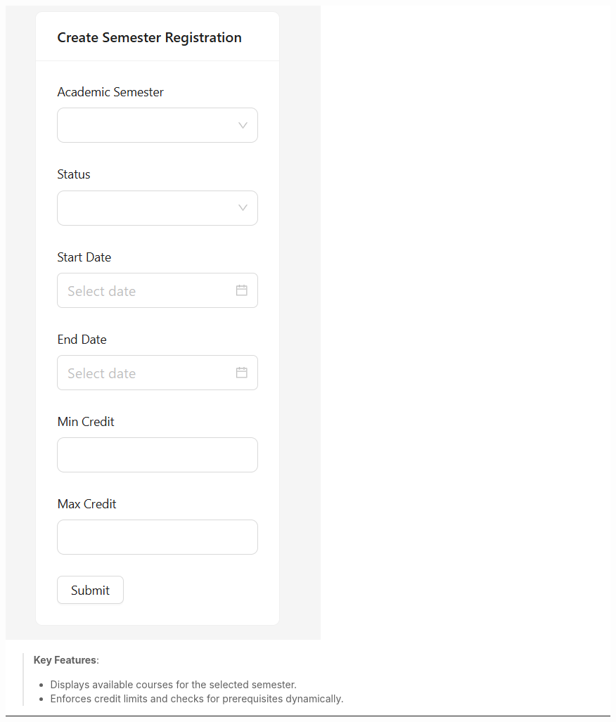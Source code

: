![Semester Registration](./public/semr.PNG)  
> **Key Features**:  
> - Displays available courses for the selected semester.  
> - Enforces credit limits and checks for prerequisites dynamically.  

---
